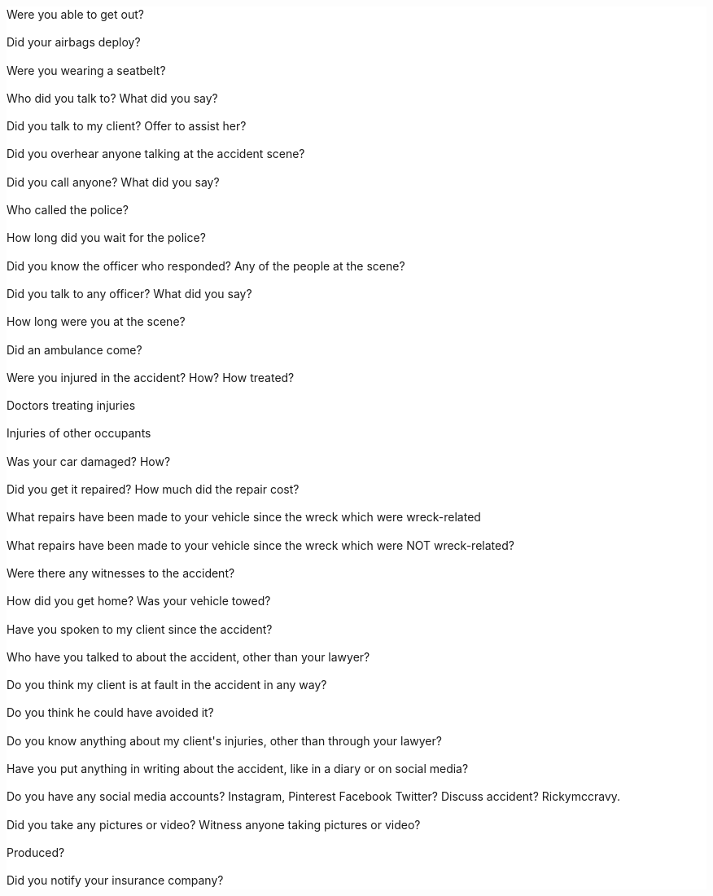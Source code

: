 Were you able to get out?

Did your airbags deploy?

Were you wearing a seatbelt?

Who did you talk to? What did you say?

Did you talk to my client? Offer to assist her?

Did you overhear anyone talking at the accident scene?

Did you call anyone? What did you say?

Who called the police?

How long did you wait for the police?

Did you know the officer who responded? Any of the people at the scene?

Did you talk to any officer? What did you say?

How long were you at the scene?

Did an ambulance come?

Were you injured in the accident? How? How treated?

Doctors treating injuries

Injuries of other occupants

Was your car damaged? How?

Did you get it repaired? How much did the repair cost?

What repairs have been made to your vehicle since the wreck which were wreck-related

What repairs have been made to your vehicle since the wreck which were NOT wreck-related?

Were there any witnesses to the accident?

How did you get home? Was your vehicle towed?

Have you spoken to my client since the accident?

Who have you talked to about the accident, other than your lawyer?

Do you think my client is at fault in the accident in any way?

Do you think he could have avoided it?

Do you know anything about my client's injuries, other than through your lawyer?

Have you put anything in writing about the accident, like in a diary or on social media?

Do you have any social media accounts? Instagram, Pinterest Facebook Twitter? Discuss accident? Rickymccravy.

Did you take any pictures or video? Witness anyone taking pictures or video?

Produced?

Did you notify your insurance company?
